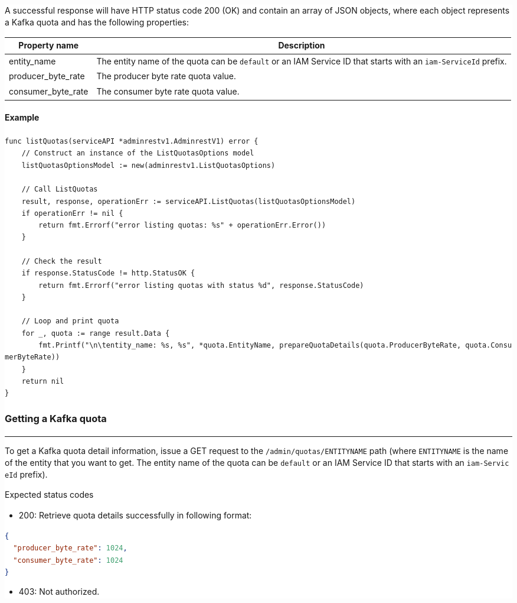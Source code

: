 A successful response will have HTTP status code 200 (OK) and contain an
array of JSON objects, where each object represents a Kafka quota and has the
following properties:

| Property name     | Description                                             |
|-------------------|---------------------------------------------------------|
| entity_name       | The entity name of the quota can be `default` or an IAM Service ID that starts with an `iam-ServiceId` prefix.                           |
| producer_byte_rate| The producer byte rate quota value.            |
| consumer_byte_rate| The consumer byte rate quota value.            |


#### Example

```golang
func listQuotas(serviceAPI *adminrestv1.AdminrestV1) error {
	// Construct an instance of the ListQuotasOptions model
	listQuotasOptionsModel := new(adminrestv1.ListQuotasOptions)

	// Call ListQuotas
	result, response, operationErr := serviceAPI.ListQuotas(listQuotasOptionsModel)
	if operationErr != nil {
		return fmt.Errorf("error listing quotas: %s" + operationErr.Error())
	}

	// Check the result
	if response.StatusCode != http.StatusOK {
		return fmt.Errorf("error listing quotas with status %d", response.StatusCode)
	}

	// Loop and print quota
	for _, quota := range result.Data {
		fmt.Printf("\n\tentity_name: %s, %s", *quota.EntityName, prepareQuotaDetails(quota.ProducerByteRate, quota.ConsumerByteRate))
	}
	return nil
} 
```

### Getting a Kafka quota
---
To get a Kafka quota detail information, issue a GET request to the `/admin/quotas/ENTITYNAME`
path (where `ENTITYNAME` is the name of the entity that you want to get. The entity name of the quota can be `default` or an IAM Service ID that starts with an `iam-ServiceId` prefix).

Expected status codes
- 200: Retrieve quota details successfully in following format:
```json
{
  "producer_byte_rate": 1024,
  "consumer_byte_rate": 1024
}
```
- 403: Not authorized.
